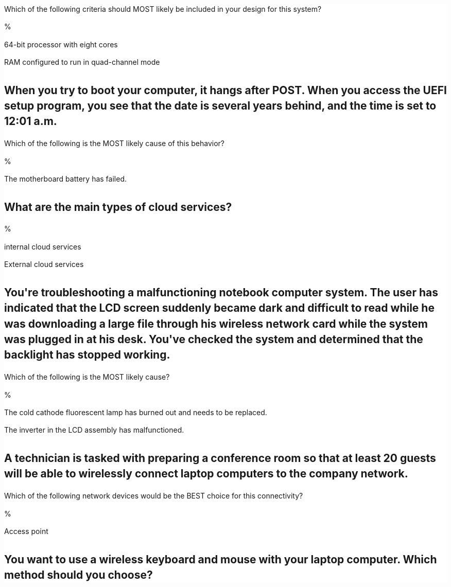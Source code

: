 Which of the following criteria should MOST likely be included in your design for this system?

%

64-bit processor with eight cores

RAM configured to run in quad-channel mode

## When you try to boot your computer, it hangs after POST. When you access the UEFI setup program, you see that the date is several years behind, and the time is set to 12:01 a.m.

Which of the following is the MOST likely cause of this behavior?

%

The motherboard battery has failed.

## What are the main types of cloud services?

%

internal cloud services

External cloud services

## You're troubleshooting a malfunctioning notebook computer system. The user has indicated that the LCD screen suddenly became dark and difficult to read while he was downloading a large file through his wireless network card while the system was plugged in at his desk. You've checked the system and determined that the backlight has stopped working.

Which of the following is the MOST likely cause?

%

The cold cathode fluorescent lamp has burned out and needs to be replaced.

The inverter in the LCD assembly has malfunctioned.

## A technician is tasked with preparing a conference room so that at least 20 guests will be able to wirelessly connect laptop computers to the company network.

Which of the following network devices would be the BEST choice for this connectivity?

%

Access point

## You want to use a wireless keyboard and mouse with your laptop computer. Which method should you choose?
